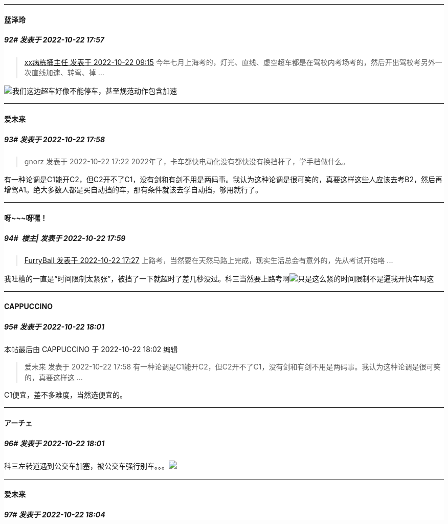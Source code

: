 *****

####  蓝泽玲  
##### 92#       发表于 2022-10-22 17:57

<blockquote><a href="httphttps://bbs.saraba1st.com/2b/forum.php?mod=redirect&amp;goto=findpost&amp;pid=58035030&amp;ptid=2100616" target="_blank">xx病栋捅主任 发表于 2022-10-22 09:15</a>
今年七月上海考的，灯光、直线、虚空超车都是在驾校内考场考的，然后开出驾校考另外一次直线加速、转弯、掉 ...</blockquote>
<img src="https://static.saraba1st.com/image/smiley/face2017/067.png" referrerpolicy="no-referrer">我们这边超车好像不能停车，甚至规范动作包含加速

*****

####  爱未来  
##### 93#       发表于 2022-10-22 17:58

<blockquote>gnorz 发表于 2022-10-22 17:22
2022年了，卡车都快电动化没有都快没有换挡杆了，学手档做什么。</blockquote>
有一种论调是C1能开C2，但C2开不了C1，没有剑和有剑不用是两码事。我认为这种论调是很可笑的，真要这样这些人应该去考B2，然后再增驾A1。绝大多数人都是买自动挡的车，那有条件就该去学自动挡，够用就行了。

*****

####  呀~~~呀嘿！  
##### 94#         楼主| 发表于 2022-10-22 17:59

<blockquote><a href="httphttps://bbs.saraba1st.com/2b/forum.php?mod=redirect&amp;goto=findpost&amp;pid=58041037&amp;ptid=2100616" target="_blank">FurryBall 发表于 2022-10-22 17:27</a>
 上路考，当然要在天然马路上完成，现实生活总会有意外的，先从考试开始咯 ...</blockquote>
我吐槽的一直是“时间限制太紧张”，被挡了一下就超时了差几秒没过。科三当然要上路考啊<img src="https://static.saraba1st.com/image/smiley/face2017/067.png" referrerpolicy="no-referrer">只是这么紧的时间限制不是逼我开快车吗这

*****

####  CAPPUCCINO  
##### 95#       发表于 2022-10-22 18:01

 本帖最后由 CAPPUCCINO 于 2022-10-22 18:02 编辑 
<blockquote>爱未来 发表于 2022-10-22 17:58
有一种论调是C1能开C2，但C2开不了C1，没有剑和有剑不用是两码事。我认为这种论调是很可笑的，真要这样这 ...</blockquote>
C1便宜，差不多难度，当然选便宜的。

*****

####  アーチェ  
##### 96#       发表于 2022-10-22 18:01

科三左转道遇到公交车加塞，被公交车强行别车。。。<img src="https://static.saraba1st.com/image/smiley/face2017/001.png" referrerpolicy="no-referrer">



*****

####  爱未来  
##### 97#       发表于 2022-10-22 18:04
